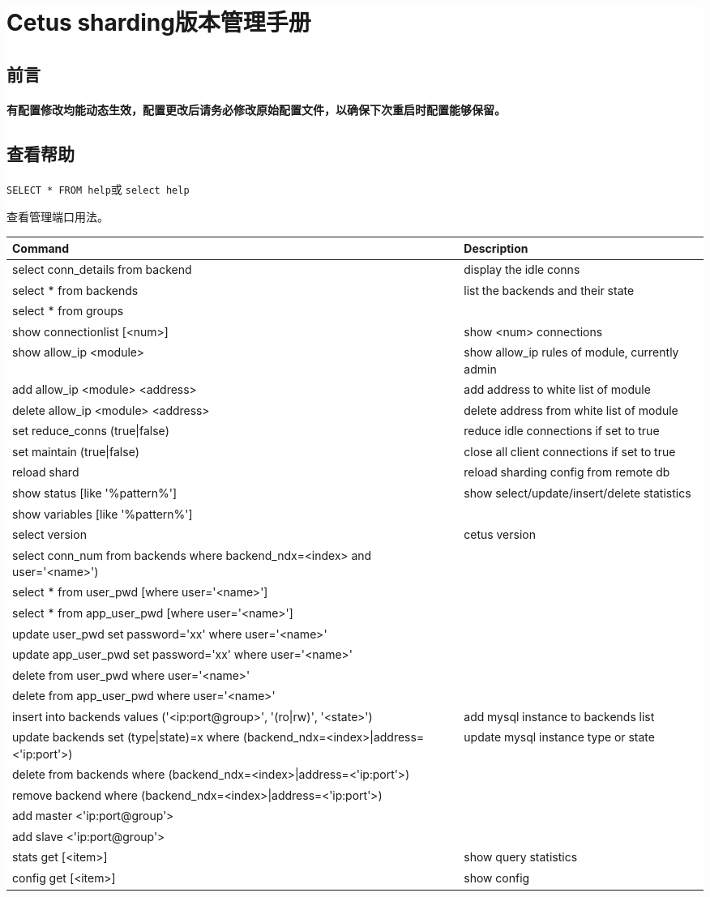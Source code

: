 # Cetus sharding版本管理手册

## 前言

**有配置修改均能动态生效，配置更改后请务必修改原始配置文件，以确保下次重启时配置能够保留。**

## 查看帮助

`SELECT * FROM help`或
`select help`

查看管理端口用法。

| Command                                  | Description                              |
| :--------------------------------------- | :--------------------------------------- |
| select conn_details from backend         | display the idle conns                   |
| select * from backends                   | list the backends and their state        |
| select * from groups                     |                                          |
| show connectionlist [\<num>]             | show \<num> connections                  |
| show allow_ip \<module>                  | show allow_ip rules of module, currently admin |
| add allow_ip \<module> \<address>        | add address to white list of module      |
| delete allow_ip \<module> \<address>     | delete address from white list of module |
| set reduce_conns (true\|false)           | reduce idle connections if set to true   |
| set maintain (true\|false)               | close all client connections if set to true |
| reload shard                             | reload sharding config from remote db    |
| show status [like '%pattern%']           | show select/update/insert/delete statistics |
| show variables [like '%pattern%']        |                                          |
| select version                           | cetus version                            |
| select conn_num from backends where backend_ndx=\<index> and user='\<name>') |                                          |
| select * from user_pwd [where user='\<name>'] |                                          |
| select * from app_user_pwd [where user='\<name>'] |                                          |
| update user_pwd set password='xx' where user='\<name>' |                                          |
| update app_user_pwd set password='xx' where user='\<name>' |                                          |
| delete from user_pwd where user='\<name>' |                                          |
| delete from app_user_pwd where user='\<name>' |                                          |
| insert into backends values ('\<ip:port@group>', '(ro\|rw)', '\<state>') | add mysql instance to backends list      |
| update backends set (type\|state)=x where (backend_ndx=\<index>\|address=\<'ip:port'>) | update mysql instance type or state      |
| delete from backends where (backend_ndx=\<index>\|address=\<'ip:port'>) |                                          |
| remove backend where (backend_ndx=\<index>\|address=\<'ip:port'>) |                                          |
| add master \<'ip:port@group'>            |                                          |
| add slave \<'ip:port@group'>             |                                          |
| stats get [\<item>]                      | show query statistics                    |
| config get [\<item>]                     | show config                              |